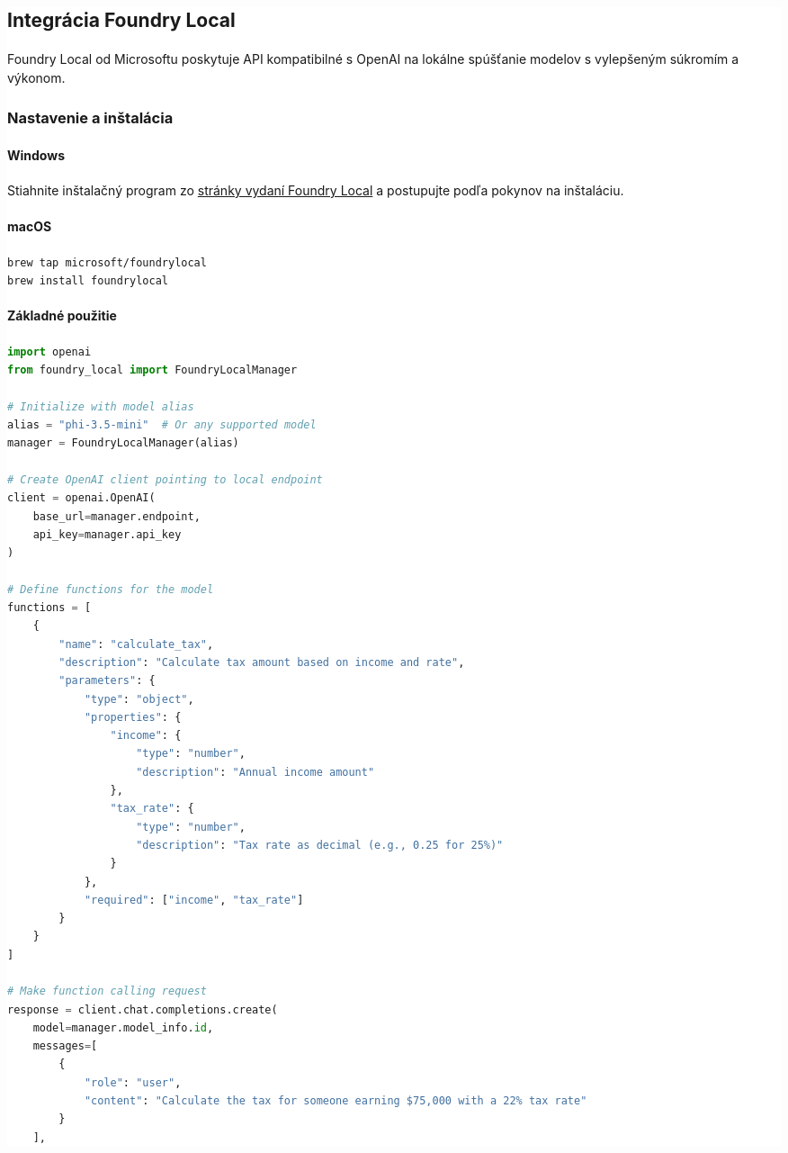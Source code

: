 ## Integrácia Foundry Local

Foundry Local od Microsoftu poskytuje API kompatibilné s OpenAI na lokálne spúšťanie modelov s vylepšeným súkromím a výkonom.

### Nastavenie a inštalácia

#### Windows
Stiahnite inštalačný program zo [stránky vydaní Foundry Local](https://github.com/microsoft/Foundry-Local/releases) a postupujte podľa pokynov na inštaláciu.

#### macOS
```bash
brew tap microsoft/foundrylocal
brew install foundrylocal
```

#### Základné použitie

```python
import openai
from foundry_local import FoundryLocalManager

# Initialize with model alias
alias = "phi-3.5-mini"  # Or any supported model
manager = FoundryLocalManager(alias)

# Create OpenAI client pointing to local endpoint
client = openai.OpenAI(
    base_url=manager.endpoint,
    api_key=manager.api_key
)

# Define functions for the model
functions = [
    {
        "name": "calculate_tax",
        "description": "Calculate tax amount based on income and rate",
        "parameters": {
            "type": "object",
            "properties": {
                "income": {
                    "type": "number",
                    "description": "Annual income amount"
                },
                "tax_rate": {
                    "type": "number", 
                    "description": "Tax rate as decimal (e.g., 0.25 for 25%)"
                }
            },
            "required": ["income", "tax_rate"]
        }
    }
]

# Make function calling request
response = client.chat.completions.create(
    model=manager.model_info.id,
    messages=[
        {
            "role": "user",
            "content": "Calculate the tax for someone earning $75,000 with a 22% tax rate"
        }
    ],
```